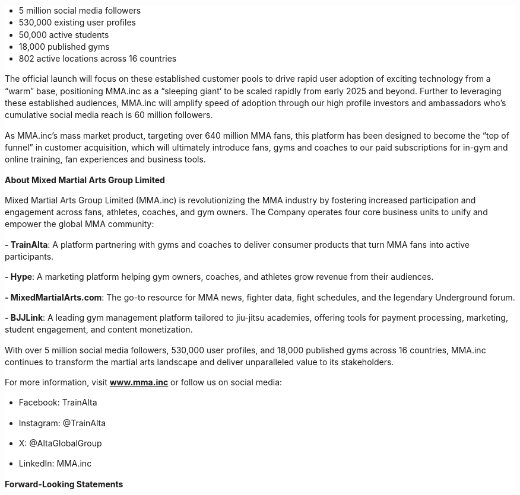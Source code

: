 * 5 million social media followers
* 530,000 existing user profiles
* 50,000 active students
* 18,000 published gyms
* 802 active locations across 16 countries

The official launch will focus on these established customer pools to drive rapid user adoption of exciting technology from a “warm” base, positioning MMA.inc as a “sleeping giant’ to be scaled rapidly from early 2025 and beyond. Further to leveraging these established audiences, MMA.inc will amplify speed of adoption through our high profile investors and ambassadors who’s cumulative social media reach is 60 million followers.

As MMA.inc’s mass market product, targeting over 640 million MMA fans, this platform has been designed to become the “top of funnel” in customer acquisition, which will ultimately introduce fans, gyms and coaches to our paid subscriptions for in-gym and online training, fan experiences and business tools.

**About Mixed Martial Arts Group Limited**

Mixed Martial Arts Group Limited (MMA.inc) is revolutionizing the MMA industry by fostering increased participation and engagement across fans, athletes, coaches, and gym owners. The Company operates four core business units to unify and empower the global MMA community:

**- TrainAlta**: A platform partnering with gyms and coaches to deliver consumer products that turn MMA fans into active participants.

**- Hype**: A marketing platform helping gym owners, coaches, and athletes grow revenue from their audiences.

**- MixedMartialArts.com**: The go-to resource for MMA news, fighter data, fight schedules, and the legendary Underground forum.

**- BJJLink**: A leading gym management platform tailored to jiu-jitsu academies, offering tools for payment processing, marketing, student engagement, and content monetization.

With over 5 million social media followers, 530,000 user profiles, and 18,000 published gyms across 16 countries, MMA.inc continues to transform the martial arts landscape and deliver unparalleled value to its stakeholders.

For more information, visit **www.mma.inc** or follow us on social media:

- Facebook: TrainAlta

- Instagram: @TrainAlta

- X: @AltaGlobalGroup

- LinkedIn: MMA.inc

**Forward-Looking Statements**
